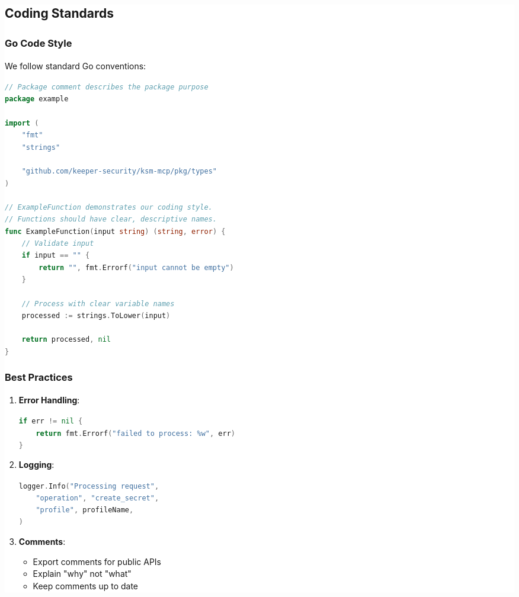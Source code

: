 ## Coding Standards

### Go Code Style

We follow standard Go conventions:

```go
// Package comment describes the package purpose
package example

import (
    "fmt"
    "strings"
    
    "github.com/keeper-security/ksm-mcp/pkg/types"
)

// ExampleFunction demonstrates our coding style.
// Functions should have clear, descriptive names.
func ExampleFunction(input string) (string, error) {
    // Validate input
    if input == "" {
        return "", fmt.Errorf("input cannot be empty")
    }
    
    // Process with clear variable names
    processed := strings.ToLower(input)
    
    return processed, nil
}
```

### Best Practices

1. **Error Handling**:
   ```go
   if err != nil {
       return fmt.Errorf("failed to process: %w", err)
   }
   ```

2. **Logging**:
   ```go
   logger.Info("Processing request",
       "operation", "create_secret",
       "profile", profileName,
   )
   ```

3. **Comments**:
   - Export comments for public APIs
   - Explain "why" not "what"
   - Keep comments up to date

